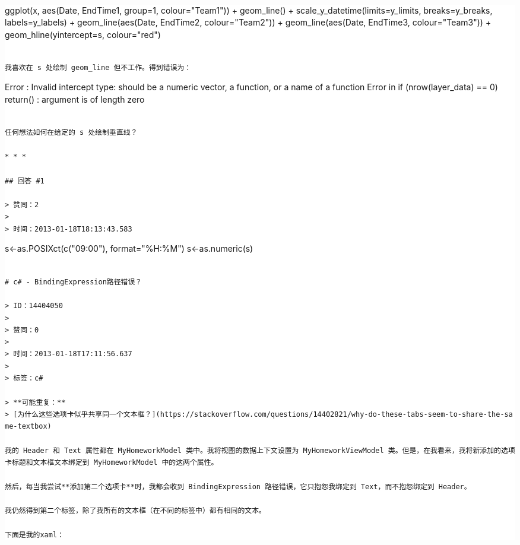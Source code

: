ggplot(x, aes(Date, EndTime1, group=1, colour="Team1")) + geom_line() + scale_y_datetime(limits=y_limits, breaks=y_breaks, labels=y_labels) + geom_line(aes(Date, EndTime2, colour="Team2")) + geom_line(aes(Date, EndTime3, colour="Team3")) + geom_hline(yintercept=s, colour="red") 
```

我喜欢在 s 处绘制 geom_line 但不工作。得到错误为：

```
Error : Invalid intercept type: should be a numeric vector, a function, or a name of a function
Error in if (nrow(layer_data) == 0) return() : argument is of length zero 
```

任何想法如何在给定的 s 处绘制垂直线？

* * *

## 回答 #1

> 赞同：2
> 
> 时间：2013-01-18T18:13:43.583

```
s<-as.POSIXct(c("09:00"), format="%H:%M")
s<-as.numeric(s) 
```

# c# - BindingExpression路径错误？

> ID：14404050
> 
> 赞同：0
> 
> 时间：2013-01-18T17:11:56.637
> 
> 标签：c#

> **可能重复：**
> [为什么这些选项卡似乎共享同一个文本框？](https://stackoverflow.com/questions/14402821/why-do-these-tabs-seem-to-share-the-same-textbox)

我的 Header 和 Text 属性都在 MyHomeworkModel 类中。我将视图的数据上下文设置为 MyHomeworkViewModel 类。但是，在我看来，我将新添加的选项卡标题和文本框文本绑定到 MyHomeworkModel 中的这两个属性。

然后，每当我尝试**添加第二个选项卡**时，我都会收到 BindingExpression 路径错误，它只抱怨我绑定到 Text，而不抱怨绑定到 Header。

我仍然得到第二个标签，除了我所有的文本框（在不同的标签中）都有相同的文本。

下面是我的xaml：

```
 <TabControl HorizontalAlignment="Left" Height="330" VerticalAlignment="Top" Width="764" Margin="10,10,0,0" ItemsSource="{Binding AllTabs}" SelectedItem="{Binding SelectedTab}">
            <TabControl.ItemContainerStyle>
                <Style TargetType="TabItem">
                    <Setter Property="Header" Value="{Binding Header}"/>
                    <Setter Property="Content">
                        <Setter.Value>
                            <Grid>
                                <TextBox Text="{Binding Text}" FontSize="16" AcceptsReturn="True" HorizontalAlignment="Stretch" VerticalAlignment="Stretch">
                                </TextBox>
                            </Grid>
                        </Setter.Value>
                    </Setter>